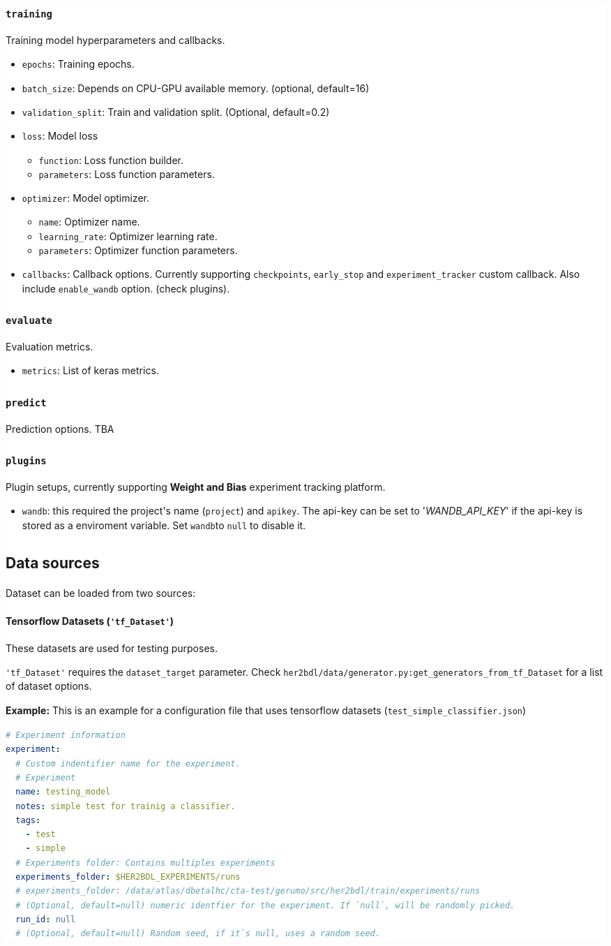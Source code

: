 
### `training`

Training model hyperparameters and callbacks.

* `epochs`: Training epochs.
* `batch_size`: Depends on CPU-GPU available memory. (optional, default=16) 
* `validation_split`: Train and validation split. (Optional, default=0.2)
* `loss`: Model loss
  
  *  `function`: Loss function builder.
  *  `parameters`: Loss function parameters.
* `optimizer`: Model optimizer.
  
  *  `name`: Optimizer name.
  *  `learning_rate`: Optimizer learning rate.
  *  `parameters`: Optimizer function parameters.
* `callbacks`: Callback options. Currently supporting `checkpoints`, `early_stop` and `experiment_tracker` custom callback. Also include `enable_wandb` option. (check plugins).

### `evaluate`

Evaluation metrics. 

* `metrics`: List of keras metrics.
### `predict`

Prediction options. TBA

### `plugins`

Plugin setups, currently supporting **Weight and Bias** experiment tracking platform.

* `wandb`: this required the project's name (`project`) and `apikey`. The api-key can be set to '_WANDB_API_KEY_' if the api-key is stored as a enviroment variable. Set `wandb`to `null` to disable it.


## Data sources

Dataset can be loaded from two sources:
#### Tensorflow Datasets (`'tf_Dataset'`)

These datasets are used for testing purposes.

`'tf_Dataset'` requires the `dataset_target` parameter. Check `her2bdl/data/generator.py:get_generators_from_tf_Dataset` for a list of dataset options.

**Example:** This is an example for a configuration file that uses tensorflow datasets (`test_simple_classifier.json`)

```yaml
# Experiment information
experiment:
  # Custom indentifier name for the experiment.
  # Experiment
  name: testing_model
  notes: simple test for trainig a classifier.
  tags: 
    - test
    - simple
  # Experiments folder: Contains multiples experiments
  experiments_folder: $HER2BDL_EXPERIMENTS/runs
  # experiments_folder: /data/atlas/dbetalhc/cta-test/gerumo/src/her2bdl/train/experiments/runs
  # (Optional, default=null) numeric identfier for the experiment. If `null`, will be randomly picked.
  run_id: null
  # (Optional, default=null) Random seed, if it`s null, uses a random seed.
```